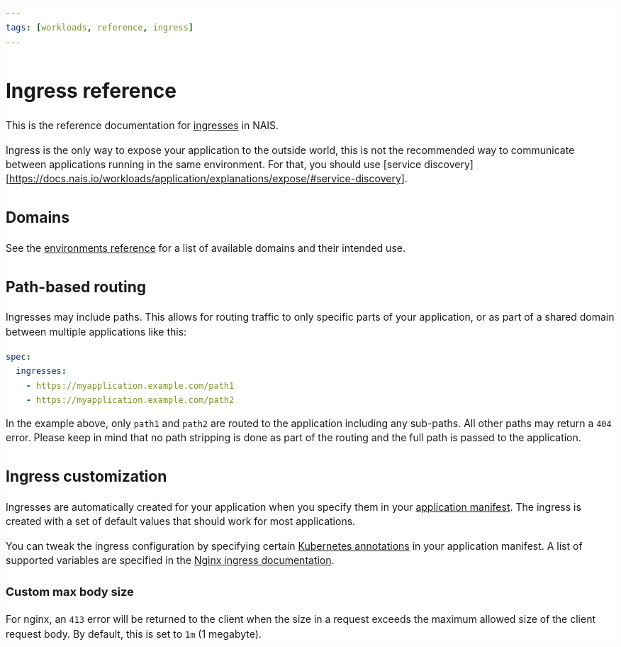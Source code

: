 ```yaml
---
tags: [workloads, reference, ingress]
---
```


# Ingress reference

This is the reference documentation for [ingresses](../explanations/expose.md#ingress) in NAIS.

Ingress is the only way to expose your application to the outside world, this is not the recommended way to communicate between applications running in the same environment. For that, you should use [service discovery][https://docs.nais.io/workloads/application/explanations/expose/#service-discovery].

## Domains

See the [environments reference](../../reference/environments.md) for a list of available domains and their intended use.

## Path-based routing

Ingresses may include paths. This allows for routing traffic to only specific parts of your application, or as part of a shared domain between multiple applications like this:

```yaml
spec:
  ingresses:
    - https://myapplication.example.com/path1
    - https://myapplication.example.com/path2
```

In the example above, only `path1` and `path2` are routed to the application including any sub-paths. All other paths may return a `404` error. Please keep in mind that no path stripping is done as part of the routing and the full path is passed to the application.

## Ingress customization

Ingresses are automatically created for your application when you specify them in your [application manifest](application-spec.md).
The ingress is created with a set of default values that should work for most applications.

You can tweak the ingress configuration by specifying certain [Kubernetes annotations][kubernetes-annotations] in your application manifest.
A list of supported variables are specified in the [Nginx ingress documentation][nginx-ingress-annotations].

[kubernetes-annotations]: https://kubernetes.io/docs/concepts/overview/working-with-objects/annotations/
[nginx-ingress-annotations]: https://kubernetes.github.io/ingress-nginx/user-guide/nginx-configuration/annotations/
[service-discovery]: ../../how-to/communication.md

### Custom max body size

For nginx, an `413` error will be returned to the client when the size in a request exceeds the maximum allowed size of the client request body. By default, this is set to `1m` (1 megabyte).


[dev-gcp-kibana]: https://logs.adeo.no/app/discover#/view/1638d780-3369-11ed-b3e8-d969437dd878?_g=()
[prod-gcp-kibana]: https://logs.adeo.no/app/discover#/view/1d10b410-3369-11ed-b3e8-d969437dd878?_g=()
[dev-fss]: https://logs.adeo.no/app/discover#/view/e7562030-3368-11ed-b3e8-d969437dd878?_g=()
[prod-fss]: https://logs.adeo.no/app/discover#/view/00c05220-3369-11ed-b3e8-d969437dd878?_g=()
[dev-gcp-loki]: https://grafana.nav.cloud.nais.io/explore?schemaVersion=1&panes=%7B%224fy%22%3A%7B%22datasource%22%3A%22P7BE696147D279490%22%2C%22queries%22%3A%5B%7B%22refId%22%3A%22A%22%2C%22expr%22%3A%22%7Bnamespace%3D%5C%22nais-system%5C%22%2C+app%3D%5C%22nais-ingress%5C%22%7D+%7C+json%22%2C%22queryType%22%3A%22range%22%2C%22datasource%22%3A%7B%22type%22%3A%22loki%22%2C%22uid%22%3A%22P7BE696147D279490%22%7D%2C%22editorMode%22%3A%22builder%22%7D%5D%2C%22range%22%3A%7B%22from%22%3A%22now-1h%22%2C%22to%22%3A%22now%22%7D%7D%7D&orgId=1
[prod-gcp-loki]: https://grafana.nav.cloud.nais.io/explore?schemaVersion=1&panes=%7B%224fy%22%3A%7B%22datasource%22%3A%22PD969E40991D5C4A8%22%2C%22queries%22%3A%5B%7B%22refId%22%3A%22A%22%2C%22expr%22%3A%22%7Bnamespace%3D%5C%22nais-system%5C%22%2C+app%3D%5C%22nais-ingress%5C%22%7D+%7C+json%22%2C%22queryType%22%3A%22range%22%2C%22datasource%22%3A%7B%22type%22%3A%22loki%22%2C%22uid%22%3A%22PD969E40991D5C4A8%22%7D%2C%22editorMode%22%3A%22builder%22%7D%5D%2C%22range%22%3A%7B%22from%22%3A%22now-1h%22%2C%22to%22%3A%22now%22%7D%7D%7D&orgId=1